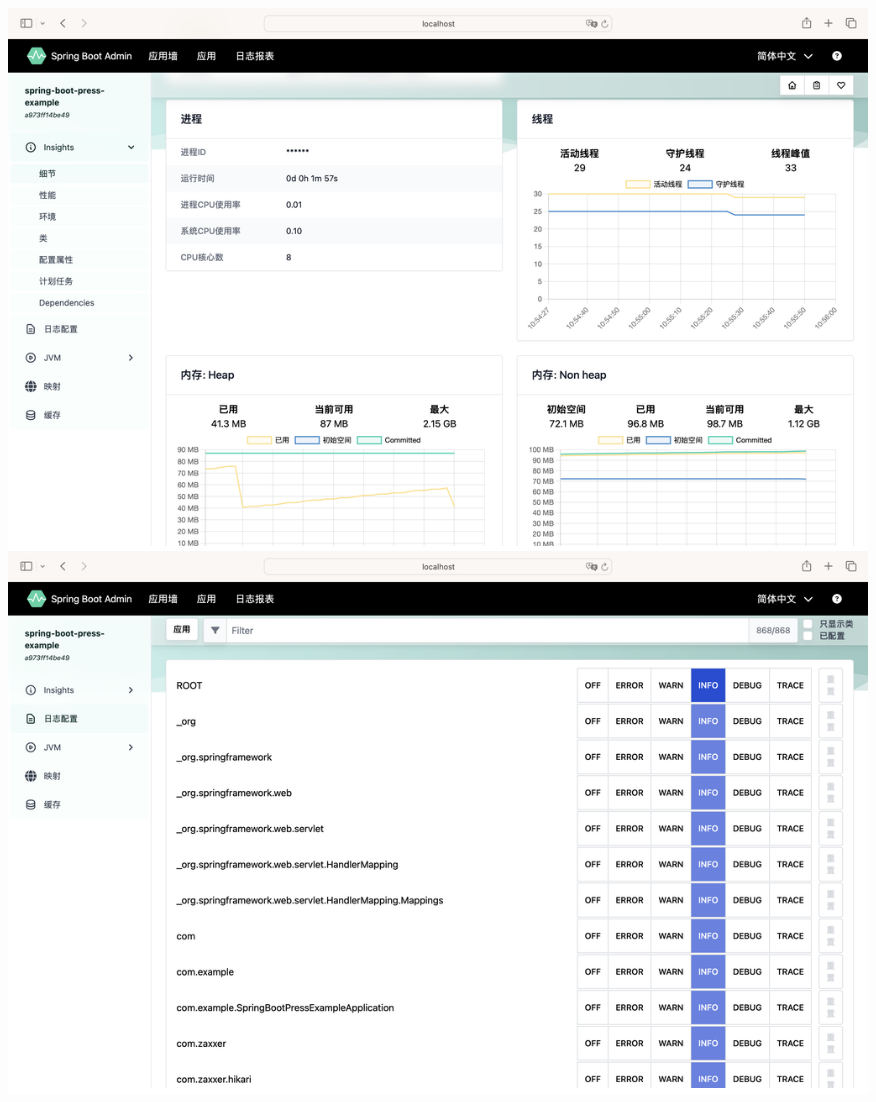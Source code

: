 <img src="./img/admin3.png" alt="admin3" width="100%">
<img src="./img/admin4.png" alt="admin4" width="100%">